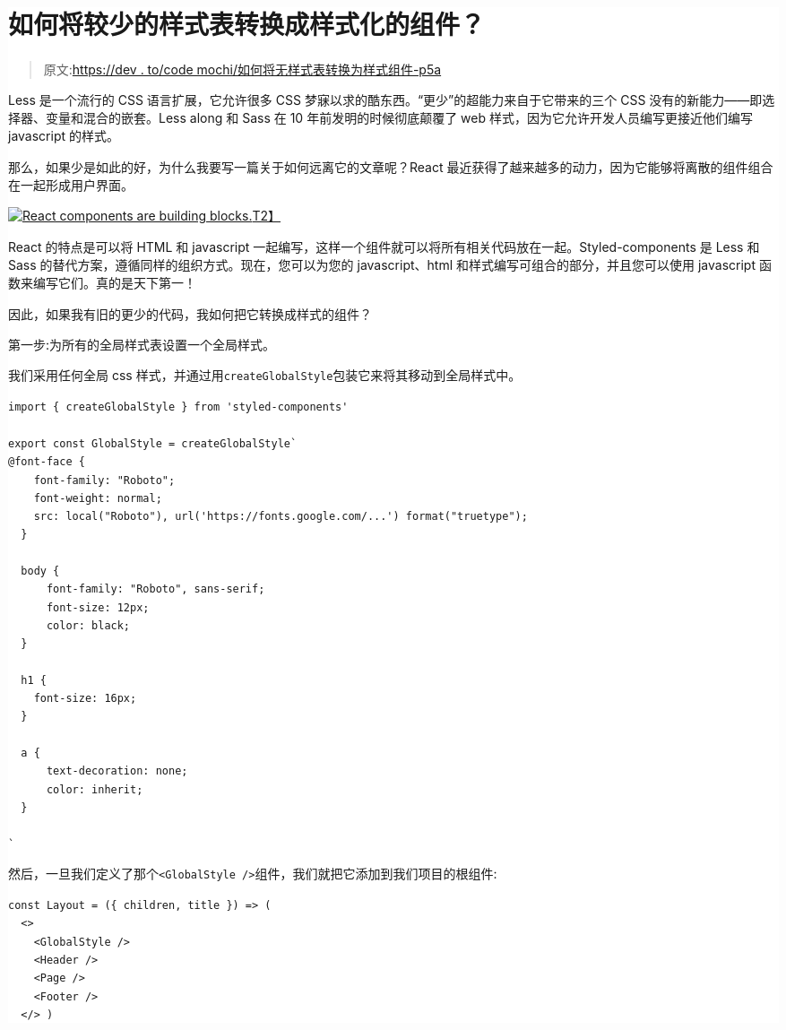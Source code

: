 # 如何将较少的样式表转换成样式化的组件？

> 原文:[https://dev . to/code mochi/如何将无样式表转换为样式组件-p5a](https://dev.to/codemochi/how-do-you-convert-less-stylesheets-to-styled-components-p5a)

Less 是一个流行的 CSS 语言扩展，它允许很多 CSS 梦寐以求的酷东西。“更少”的超能力来自于它带来的三个 CSS 没有的新能力——即选择器、变量和混合的嵌套。Less along 和 Sass 在 10 年前发明的时候彻底颠覆了 web 样式，因为它允许开发人员编写更接近他们编写 javascript 的样式。

那么，如果少是如此的好，为什么我要写一篇关于如何远离它的文章呢？React 最近获得了越来越多的动力，因为它能够将离散的组件组合在一起形成用户界面。

[![React components are building blocks.](../Images/b6d5eee1c96e14457843c2a4381ce29f.png)T2】](https://res.cloudinary.com/practicaldev/image/fetch/s--MId-CaKH--/c_limit%2Cf_auto%2Cfl_progressive%2Cq_auto%2Cw_880/https://www.codemochi.com/static/1a0929724a00340c65590e95562812d5/ae753/image-1.png)

React 的特点是可以将 HTML 和 javascript 一起编写，这样一个组件就可以将所有相关代码放在一起。Styled-components 是 Less 和 Sass 的替代方案，遵循同样的组织方式。现在，您可以为您的 javascript、html 和样式编写可组合的部分，并且您可以使用 javascript 函数来编写它们。真的是天下第一！

因此，如果我有旧的更少的代码，我如何把它转换成样式的组件？

第一步:为所有的全局样式表设置一个全局样式。

我们采用任何全局 css 样式，并通过用`createGlobalStyle`包装它来将其移动到全局样式中。

```
import { createGlobalStyle } from 'styled-components'

export const GlobalStyle = createGlobalStyle`
@font-face {
    font-family: "Roboto";
    font-weight: normal;
    src: local("Roboto"), url('https://fonts.google.com/...') format("truetype");
  }

  body {
      font-family: "Roboto", sans-serif;
      font-size: 12px;
      color: black;
  }

  h1 {
    font-size: 16px;
  }

  a {
      text-decoration: none;
      color: inherit;
  }

` 
```

然后，一旦我们定义了那个`<GlobalStyle />`组件，我们就把它添加到我们项目的根组件:

```
const Layout = ({ children, title }) => (
  <>
    <GlobalStyle />
    <Header />
    <Page />
    <Footer />
  </> ) 
```
